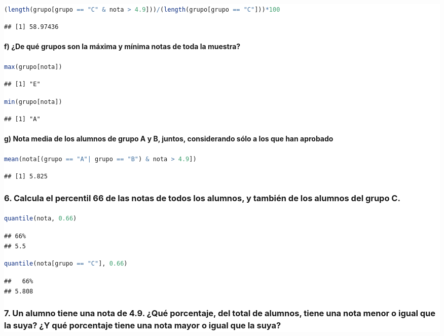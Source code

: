 ``` r
(length(grupo[grupo == "C" & nota > 4.9]))/(length(grupo[grupo == "C"]))*100
```

    ## [1] 58.97436

#### f) ¿De qué grupos son la máxima y mínima notas de toda la muestra?

``` r
max(grupo[nota])
```

    ## [1] "E"

``` r
min(grupo[nota])
```

    ## [1] "A"

#### g) Nota media de los alumnos de grupo A y B, juntos, considerando sólo a los que han aprobado

``` r
mean(nota[(grupo == "A"| grupo == "B") & nota > 4.9])
```

    ## [1] 5.825

### 6. Calcula el percentil 66 de las notas de todos los alumnos, y también de los alumnos del grupo C.

``` r
quantile(nota, 0.66)
```

    ## 66% 
    ## 5.5

``` r
quantile(nota[grupo == "C"], 0.66)
```

    ##   66% 
    ## 5.808

### 7. Un alumno tiene una nota de 4.9. ¿Qué porcentaje, del total de alumnos, tiene una nota menor o igual que la suya? ¿Y qué porcentaje tiene una nota mayor o igual que la suya?
